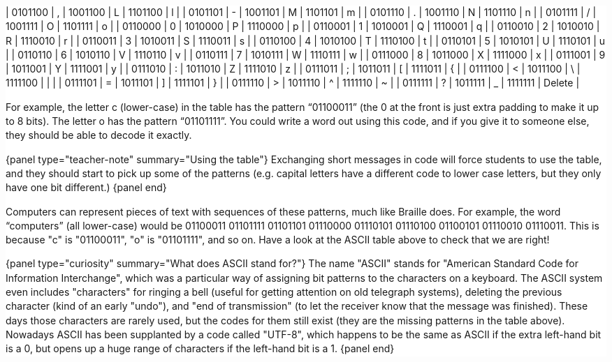 | 0101100 | ,     | 1001100 | L    | 1101100 | l     |
| 0101101 | \-    | 1001101 | M    | 1101101 | m     |
| 0101110 | .     | 1001110 | N    | 1101110 | n     |
| 0101111 | /     | 1001111 | O    | 1101111 | o     |
| 0110000 | 0     | 1010000 | P    | 1110000 | p     |
| 0110001 | 1     | 1010001 | Q    | 1110001 | q     |
| 0110010 | 2     | 1010010 | R    | 1110010 | r     |
| 0110011 | 3     | 1010011 | S    | 1110011 | s     |
| 0110100 | 4     | 1010100 | T    | 1110100 | t     |
| 0110101 | 5     | 1010101 | U    | 1110101 | u     |
| 0110110 | 6     | 1010110 | V    | 1110110 | v     |
| 0110111 | 7     | 1010111 | W    | 1110111 | w     |
| 0111000 | 8     | 1011000 | X    | 1111000 | x     |
| 0111001 | 9     | 1011001 | Y    | 1111001 | y     |
| 0111010 | :     | 1011010 | Z    | 1111010 | z     |
| 0111011 | ;     | 1011011 | [    | 1111011 | {     |
| 0111100 | <     | 1011100 | \\   | 1111100 | \|    |
| 0111101 | =     | 1011101 | ]    | 1111101 | }     |
| 0111110 | >     | 1011110 | ^    | 1111110 | ~     |
| 0111111 | ?     | 1011111 | _    | 1111111 | Delete   |

For example, the letter c (lower-case) in the table has the pattern “01100011” (the 0 at the front is just extra padding to make it up to 8 bits). The letter o has the pattern “01101111”. You could write a word out using this code, and if you give it to someone else, they should be able to decode it exactly.

{panel type="teacher-note" summary="Using the table"}
Exchanging short messages in code will force students to use the table, and they should start to pick up some of the patterns (e.g. capital letters have a different code to lower case letters, but they only have one bit different.)
{panel end}

Computers can represent pieces of text with sequences of these patterns, much like Braille does. For example, the word “computers” (all lower-case) would be 01100011 01101111 01101101 01110000 01110101 01110100 01100101 01110010 01110011. This is because "c" is "01100011", "o" is "01101111", and so on.
Have a look at the ASCII table above to check that we are right!

{panel type="curiosity" summary="What does ASCII stand for?"}
The name "ASCII" stands for "American Standard Code for Information Interchange", which was a particular way of assigning bit patterns to the characters on a keyboard.
The ASCII system even includes "characters" for ringing a bell (useful for getting attention on old telegraph systems),
deleting the previous character (kind of an early "undo"),
and "end of transmission" (to let the receiver know that the message was finished).
These days those characters are rarely used, but the codes for them still exist (they are the missing patterns in the table above).
Nowadays ASCII has been supplanted by a code called "UTF-8",
which happens to be the same as ASCII if the extra left-hand bit is a 0,
but opens up a huge range of characters if the left-hand bit is a 1.
{panel end}
